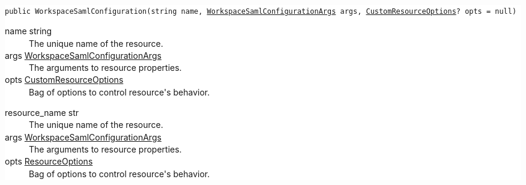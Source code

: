 <div>
<pulumi-choosable type="language" values="csharp">
<div class="highlight"><pre class="chroma"><code class="language-csharp" data-lang="csharp"><span class="k">public </span><span class="nx">WorkspaceSamlConfiguration</span><span class="p">(</span><span class="nx">string</span><span class="p"> </span><span class="nx">name<span class="p">,</span> <span class="nx"><a href="#inputs">WorkspaceSamlConfigurationArgs</a></span><span class="p"> </span><span class="nx">args<span class="p">,</span> <span class="nx"><a href="/docs/reference/pkg/dotnet/Pulumi/Pulumi.CustomResourceOptions.html">CustomResourceOptions</a></span><span class="p">? </span><span class="nx">opts = null<span class="p">)</span></code></pre></div>
</pulumi-choosable>
</div>

<div>
<pulumi-choosable type="language" values="javascript,typescript">

<dl class="resources-properties"><dt
        class="property-required" title="Required">
        <span>name</span>
        <span class="property-indicator"></span>
        <span class="property-type">string</span>
    </dt>
    <dd>The unique name of the resource.</dd><dt
        class="property-required" title="Required">
        <span>args</span>
        <span class="property-indicator"></span>
        <span class="property-type"><a href="#inputs">WorkspaceSamlConfigurationArgs</a></span>
    </dt>
    <dd>The arguments to resource properties.</dd><dt
        class="property-optional" title="Optional">
        <span>opts</span>
        <span class="property-indicator"></span>
        <span class="property-type"><a href="/docs/reference/pkg/nodejs/pulumi/pulumi/#CustomResourceOptions">CustomResourceOptions</a></span>
    </dt>
    <dd>Bag of options to control resource&#39;s behavior.</dd></dl>

</pulumi-choosable>
</div>

<div>
<pulumi-choosable type="language" values="python">

<dl class="resources-properties"><dt
        class="property-required" title="Required">
        <span>resource_name</span>
        <span class="property-indicator"></span>
        <span class="property-type">str</span>
    </dt>
    <dd>The unique name of the resource.</dd><dt
        class="property-required" title="Required">
        <span>args</span>
        <span class="property-indicator"></span>
        <span class="property-type"><a href="#inputs">WorkspaceSamlConfigurationArgs</a></span>
    </dt>
    <dd>The arguments to resource properties.</dd><dt
        class="property-optional" title="Optional">
        <span>opts</span>
        <span class="property-indicator"></span>
        <span class="property-type"><a href="/docs/reference/pkg/python/pulumi/#pulumi.ResourceOptions">ResourceOptions</a></span>
    </dt>
    <dd>Bag of options to control resource&#39;s behavior.</dd></dl>
